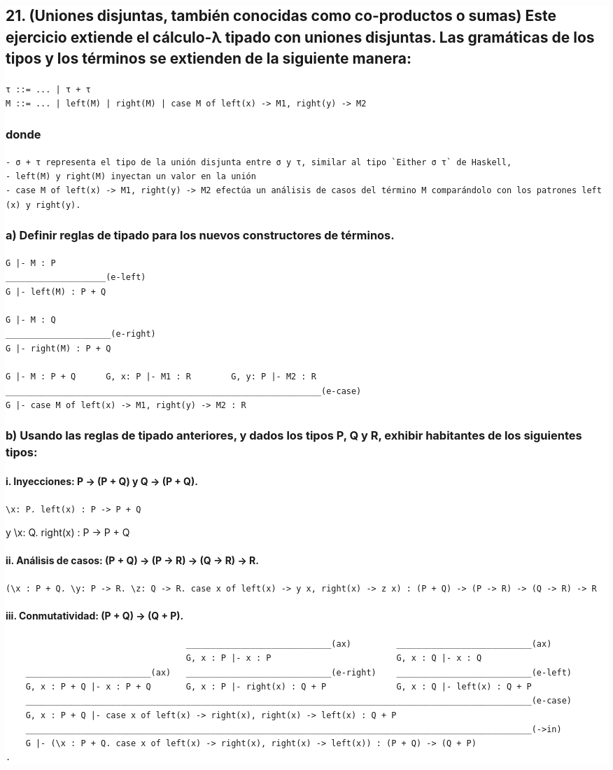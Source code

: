 ## 21. (Uniones disjuntas, también conocidas como co-productos o sumas) Este ejercicio extiende el cálculo-λ tipado con uniones disjuntas. Las gramáticas de los tipos y los términos se extienden de la siguiente manera:

    τ ::= ... | τ + τ
    M ::= ... | left(M) | right(M) | case M of left(x) -> M1, right(y) -> M2

### donde 
    
    - σ + τ representa el tipo de la unión disjunta entre σ y τ, similar al tipo `Either σ τ` de Haskell, 
    - left(M) y right(M) inyectan un valor en la unión
    - case M of left(x) -> M1, right(y) -> M2 efectúa un análisis de casos del término M comparándolo con los patrones left(x) y right(y).

### a) Definir reglas de tipado para los nuevos constructores de términos.

    G |- M : P
    ____________________(e-left)
    G |- left(M) : P + Q

    G |- M : Q
    _____________________(e-right)
    G |- right(M) : P + Q

    G |- M : P + Q      G, x: P |- M1 : R        G, y: P |- M2 : R
    _______________________________________________________________(e-case)
    G |- case M of left(x) -> M1, right(y) -> M2 : R


### b) Usando las reglas de tipado anteriores, y dados los tipos P, Q y R, exhibir habitantes de los siguientes tipos:

#### i. Inyecciones: P -> (P + Q) y Q -> (P + Q).

    \x: P. left(x) : P -> P + Q

y
    \x: Q. right(x) : P -> P + Q

#### ii. Análisis de casos: (P + Q) -> (P -> R) -> (Q -> R) -> R.

    (\x : P + Q. \y: P -> R. \z: Q -> R. case x of left(x) -> y x, right(x) -> z x) : (P + Q) -> (P -> R) -> (Q -> R) -> R

#### iii. Conmutatividad: (P + Q) -> (Q + P).

                                        _____________________________(ax)         ___________________________(ax)
                                        G, x : P |- x : P                         G, x : Q |- x : Q
        _________________________(ax)   _____________________________(e-right)    ___________________________(e-left)
        G, x : P + Q |- x : P + Q       G, x : P |- right(x) : Q + P              G, x : Q |- left(x) : Q + P
        _____________________________________________________________________________________________________(e-case)
        G, x : P + Q |- case x of left(x) -> right(x), right(x) -> left(x) : Q + P
        _____________________________________________________________________________________________________(->in)
        G |- (\x : P + Q. case x of left(x) -> right(x), right(x) -> left(x)) : (P + Q) -> (Q + P)
    .
